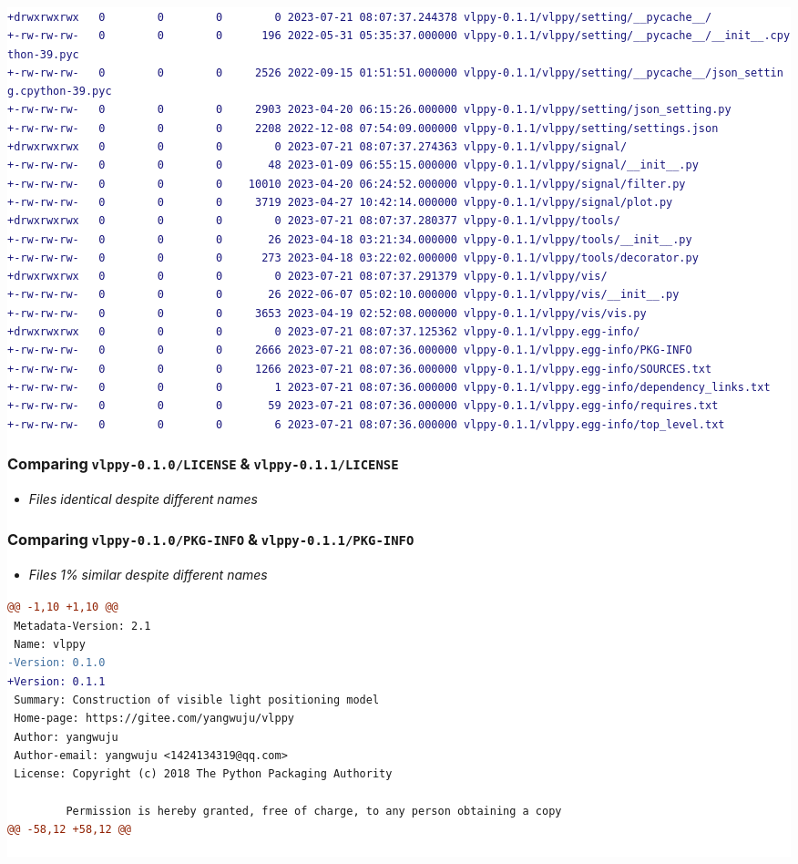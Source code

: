 ```diff
+drwxrwxrwx   0        0        0        0 2023-07-21 08:07:37.244378 vlppy-0.1.1/vlppy/setting/__pycache__/
+-rw-rw-rw-   0        0        0      196 2022-05-31 05:35:37.000000 vlppy-0.1.1/vlppy/setting/__pycache__/__init__.cpython-39.pyc
+-rw-rw-rw-   0        0        0     2526 2022-09-15 01:51:51.000000 vlppy-0.1.1/vlppy/setting/__pycache__/json_setting.cpython-39.pyc
+-rw-rw-rw-   0        0        0     2903 2023-04-20 06:15:26.000000 vlppy-0.1.1/vlppy/setting/json_setting.py
+-rw-rw-rw-   0        0        0     2208 2022-12-08 07:54:09.000000 vlppy-0.1.1/vlppy/setting/settings.json
+drwxrwxrwx   0        0        0        0 2023-07-21 08:07:37.274363 vlppy-0.1.1/vlppy/signal/
+-rw-rw-rw-   0        0        0       48 2023-01-09 06:55:15.000000 vlppy-0.1.1/vlppy/signal/__init__.py
+-rw-rw-rw-   0        0        0    10010 2023-04-20 06:24:52.000000 vlppy-0.1.1/vlppy/signal/filter.py
+-rw-rw-rw-   0        0        0     3719 2023-04-27 10:42:14.000000 vlppy-0.1.1/vlppy/signal/plot.py
+drwxrwxrwx   0        0        0        0 2023-07-21 08:07:37.280377 vlppy-0.1.1/vlppy/tools/
+-rw-rw-rw-   0        0        0       26 2023-04-18 03:21:34.000000 vlppy-0.1.1/vlppy/tools/__init__.py
+-rw-rw-rw-   0        0        0      273 2023-04-18 03:22:02.000000 vlppy-0.1.1/vlppy/tools/decorator.py
+drwxrwxrwx   0        0        0        0 2023-07-21 08:07:37.291379 vlppy-0.1.1/vlppy/vis/
+-rw-rw-rw-   0        0        0       26 2022-06-07 05:02:10.000000 vlppy-0.1.1/vlppy/vis/__init__.py
+-rw-rw-rw-   0        0        0     3653 2023-04-19 02:52:08.000000 vlppy-0.1.1/vlppy/vis/vis.py
+drwxrwxrwx   0        0        0        0 2023-07-21 08:07:37.125362 vlppy-0.1.1/vlppy.egg-info/
+-rw-rw-rw-   0        0        0     2666 2023-07-21 08:07:36.000000 vlppy-0.1.1/vlppy.egg-info/PKG-INFO
+-rw-rw-rw-   0        0        0     1266 2023-07-21 08:07:36.000000 vlppy-0.1.1/vlppy.egg-info/SOURCES.txt
+-rw-rw-rw-   0        0        0        1 2023-07-21 08:07:36.000000 vlppy-0.1.1/vlppy.egg-info/dependency_links.txt
+-rw-rw-rw-   0        0        0       59 2023-07-21 08:07:36.000000 vlppy-0.1.1/vlppy.egg-info/requires.txt
+-rw-rw-rw-   0        0        0        6 2023-07-21 08:07:36.000000 vlppy-0.1.1/vlppy.egg-info/top_level.txt
```

### Comparing `vlppy-0.1.0/LICENSE` & `vlppy-0.1.1/LICENSE`

 * *Files identical despite different names*

### Comparing `vlppy-0.1.0/PKG-INFO` & `vlppy-0.1.1/PKG-INFO`

 * *Files 1% similar despite different names*

```diff
@@ -1,10 +1,10 @@
 Metadata-Version: 2.1
 Name: vlppy
-Version: 0.1.0
+Version: 0.1.1
 Summary: Construction of visible light positioning model
 Home-page: https://gitee.com/yangwuju/vlppy
 Author: yangwuju
 Author-email: yangwuju <1424134319@qq.com>
 License: Copyright (c) 2018 The Python Packaging Authority
         
         Permission is hereby granted, free of charge, to any person obtaining a copy
@@ -58,12 +58,12 @@
 
 ```